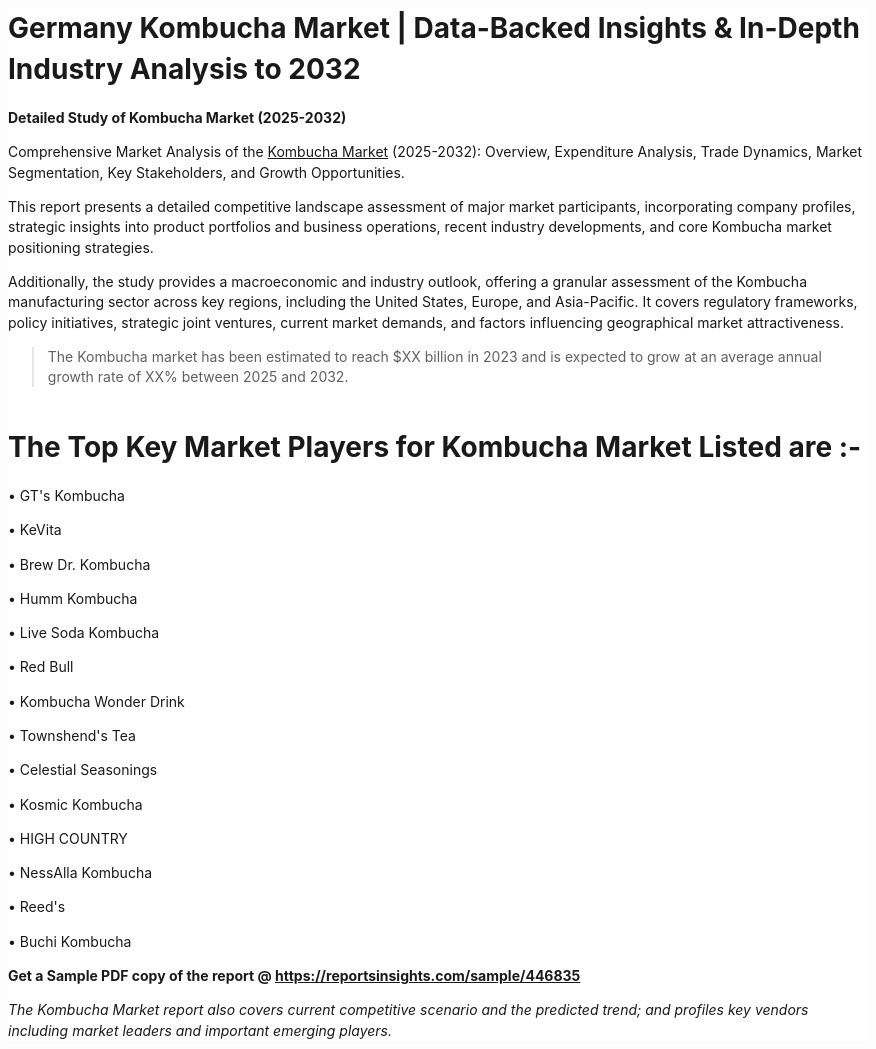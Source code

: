 # Germany Kombucha Market | Data-Backed Insights & In-Depth Industry Analysis to 2032

<strong>Detailed Study of Kombucha Market (2025-2032)</strong>

Comprehensive Market Analysis of the <a href=https://www.reportsinsights.com/sample/446835>Kombucha Market</a> (2025-2032): Overview, Expenditure Analysis, Trade Dynamics, Market Segmentation, Key Stakeholders, and Growth Opportunities.

This report presents a detailed competitive landscape assessment of major market participants, incorporating company profiles, strategic insights into product portfolios and business operations, recent industry developments, and core Kombucha market positioning strategies.

Additionally, the study provides a macroeconomic and industry outlook, offering a granular assessment of the Kombucha manufacturing sector across key regions, including the United States, Europe, and Asia-Pacific. It covers regulatory frameworks, policy initiatives, strategic joint ventures, current market demands, and factors influencing geographical market attractiveness.

<blockquote class=""article-editor-content__blockquote"">The Kombucha market has been estimated to reach $XX billion in 2023 and is expected to grow at an average annual growth rate of XX% between 2025 and 2032.</blockquote>

# <strong>The Top Key Market Players for Kombucha Market Listed are :-</strong> 

• GT\'s Kombucha

• KeVita

• Brew Dr. Kombucha

•  Humm Kombucha

• Live Soda Kombucha

• Red Bull

• Kombucha Wonder Drink

• Townshend\'s Tea

• Celestial Seasonings

• Kosmic Kombucha

• HIGH COUNTRY

• NessAlla Kombucha

• Reed\'s

• Buchi Kombucha

<strong>Get a Sample PDF copy of the report @ <a href=https://reportsinsights.com/sample/446835>https://reportsinsights.com/sample/446835</a></strong>

<em>The Kombucha Market report also covers current competitive scenario and the predicted trend; and profiles key vendors including market leaders and important emerging players.</em>
